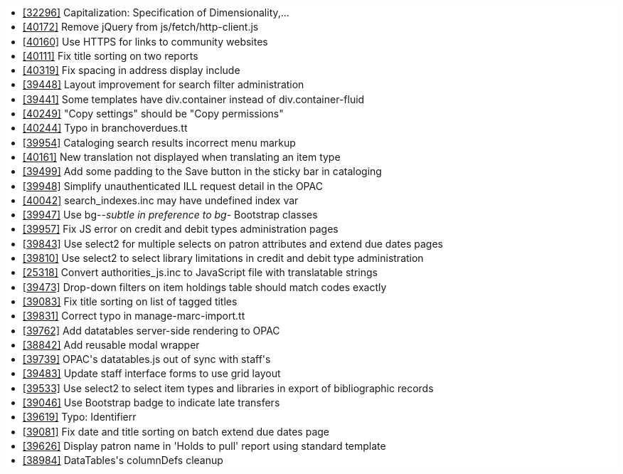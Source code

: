 - [[32296]](http://bugs.koha-community.org/bugzilla3/show_bug.cgi?id=32296) Capitalization: Specification of Dimensionality,...
- [[40172]](http://bugs.koha-community.org/bugzilla3/show_bug.cgi?id=40172) Remove jQuery from js/fetch/http-client.js
- [[40160]](http://bugs.koha-community.org/bugzilla3/show_bug.cgi?id=40160) Use HTTPS for links to community websites
- [[40111]](http://bugs.koha-community.org/bugzilla3/show_bug.cgi?id=40111) Fix title sorting on two reports
- [[40319]](http://bugs.koha-community.org/bugzilla3/show_bug.cgi?id=40319) Fix spacing in address display include
- [[39448]](http://bugs.koha-community.org/bugzilla3/show_bug.cgi?id=39448) Layout improvement for search filter administration
- [[39441]](http://bugs.koha-community.org/bugzilla3/show_bug.cgi?id=39441) Some templates have div.container instead of div.container-fluid
- [[40249]](http://bugs.koha-community.org/bugzilla3/show_bug.cgi?id=40249) "Copy settings" should be "Copy permissions"
- [[40244]](http://bugs.koha-community.org/bugzilla3/show_bug.cgi?id=40244) Typo in branchoverdues.tt
- [[39954]](http://bugs.koha-community.org/bugzilla3/show_bug.cgi?id=39954) Cataloging search results incorrect menu markup
- [[40161]](http://bugs.koha-community.org/bugzilla3/show_bug.cgi?id=40161) New translation not displayed when translating an item type
- [[39499]](http://bugs.koha-community.org/bugzilla3/show_bug.cgi?id=39499) Add some padding to the Save button in the sticky bar in cataloging
- [[39948]](http://bugs.koha-community.org/bugzilla3/show_bug.cgi?id=39948) Simplify unauthenticated ILL request detail in the OPAC
- [[40042]](http://bugs.koha-community.org/bugzilla3/show_bug.cgi?id=40042) search_indexes.inc may have undefined index var
- [[39947]](http://bugs.koha-community.org/bugzilla3/show_bug.cgi?id=39947) Use bg-*-subtle in preference to bg-* Bootstrap classes
- [[39957]](http://bugs.koha-community.org/bugzilla3/show_bug.cgi?id=39957) Fix JS error on credit and debit types administration pages
- [[39843]](http://bugs.koha-community.org/bugzilla3/show_bug.cgi?id=39843) Use select2 for multiple selects on patron attributes and extend due dates pages
- [[39810]](http://bugs.koha-community.org/bugzilla3/show_bug.cgi?id=39810) Use select2 to select library limitations in credit and debit type administration
- [[25318]](http://bugs.koha-community.org/bugzilla3/show_bug.cgi?id=25318) Convert authorities_js.inc to JavaScript file with translatable strings
- [[39473]](http://bugs.koha-community.org/bugzilla3/show_bug.cgi?id=39473) Drop-down filters on item holdings table should match codes exactly
- [[39083]](http://bugs.koha-community.org/bugzilla3/show_bug.cgi?id=39083) Fix title sorting on list of tagged titles
- [[39831]](http://bugs.koha-community.org/bugzilla3/show_bug.cgi?id=39831) Correct typo in manage-marc-import.tt
- [[39762]](http://bugs.koha-community.org/bugzilla3/show_bug.cgi?id=39762) Add datatables server-side rendering to OPAC
- [[38842]](http://bugs.koha-community.org/bugzilla3/show_bug.cgi?id=38842) Add reusable modal wrapper
- [[39739]](http://bugs.koha-community.org/bugzilla3/show_bug.cgi?id=39739) OPAC's datatables.js out of sync with staff's
- [[39483]](http://bugs.koha-community.org/bugzilla3/show_bug.cgi?id=39483) Update staff interface forms to use grid layout
- [[39533]](http://bugs.koha-community.org/bugzilla3/show_bug.cgi?id=39533) Use select2 to select item types and libraries in export of bibliographic records
- [[39046]](http://bugs.koha-community.org/bugzilla3/show_bug.cgi?id=39046) Use Bootstrap badge to indicate late transfers
- [[39619]](http://bugs.koha-community.org/bugzilla3/show_bug.cgi?id=39619) Typo: Identifierr
- [[39081]](http://bugs.koha-community.org/bugzilla3/show_bug.cgi?id=39081) Fix date and title sorting on batch extend due dates page
- [[39626]](http://bugs.koha-community.org/bugzilla3/show_bug.cgi?id=39626) Display patron name in 'Holds to pull' report using standard template
- [[38984]](http://bugs.koha-community.org/bugzilla3/show_bug.cgi?id=38984) DataTables's columnDefs cleanup